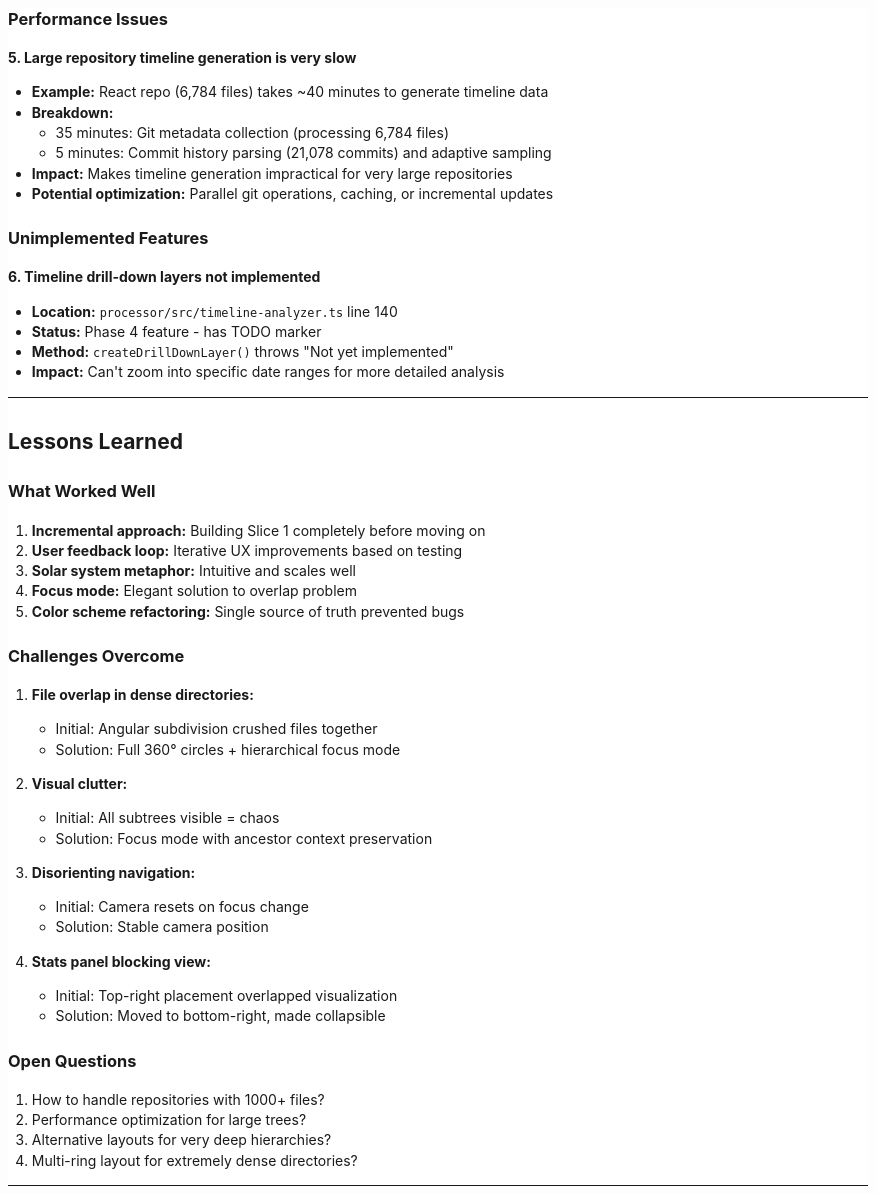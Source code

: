 ### Performance Issues

**5. Large repository timeline generation is very slow**
- **Example:** React repo (6,784 files) takes ~40 minutes to generate timeline data
- **Breakdown:**
  - 35 minutes: Git metadata collection (processing 6,784 files)
  - 5 minutes: Commit history parsing (21,078 commits) and adaptive sampling
- **Impact:** Makes timeline generation impractical for very large repositories
- **Potential optimization:** Parallel git operations, caching, or incremental updates

### Unimplemented Features

**6. Timeline drill-down layers not implemented**
- **Location:** `processor/src/timeline-analyzer.ts` line 140
- **Status:** Phase 4 feature - has TODO marker
- **Method:** `createDrillDownLayer()` throws "Not yet implemented"
- **Impact:** Can't zoom into specific date ranges for more detailed analysis

---

## Lessons Learned

### What Worked Well
1. **Incremental approach:** Building Slice 1 completely before moving on
2. **User feedback loop:** Iterative UX improvements based on testing
3. **Solar system metaphor:** Intuitive and scales well
4. **Focus mode:** Elegant solution to overlap problem
5. **Color scheme refactoring:** Single source of truth prevented bugs

### Challenges Overcome
1. **File overlap in dense directories:**
   - Initial: Angular subdivision crushed files together
   - Solution: Full 360° circles + hierarchical focus mode

2. **Visual clutter:**
   - Initial: All subtrees visible = chaos
   - Solution: Focus mode with ancestor context preservation

3. **Disorienting navigation:**
   - Initial: Camera resets on focus change
   - Solution: Stable camera position

4. **Stats panel blocking view:**
   - Initial: Top-right placement overlapped visualization
   - Solution: Moved to bottom-right, made collapsible

### Open Questions
1. How to handle repositories with 1000+ files?
2. Performance optimization for large trees?
3. Alternative layouts for very deep hierarchies?
4. Multi-ring layout for extremely dense directories?

---